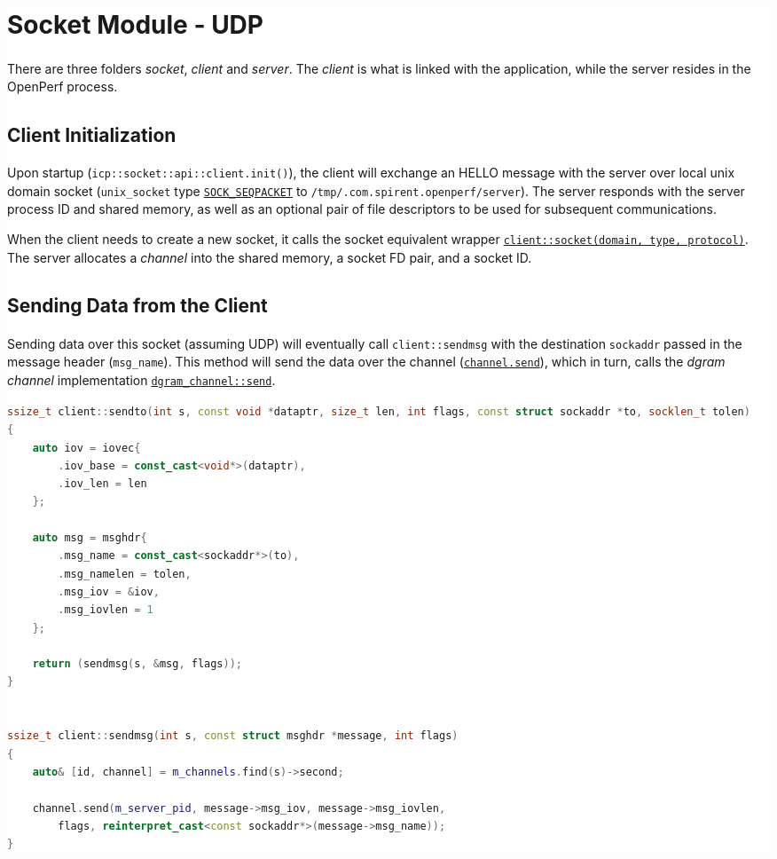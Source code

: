 
# Socket Module - UDP

There are three folders _socket_, _client_  and _server_. The _client_ is what is linked with the application, while the server resides in the OpenPerf process.

## Client Initialization 

Upon startup (`icp::socket::api::client.init()`), the client will exchange an HELLO message with the server over local unix domain socket (`unix_socket` type [`SOCK_SEQPACKET`](http://urchin.earth.li/~twic/Sequenced_Packets_Over_Ordinary_TCP.html) to `/tmp/.com.spirent.openperf/server`). The server responds with the server process ID and shared memory, as well as an optional pair of file descriptors to be used for subsequent communications.

When the client needs to create a new socket, it calls the socket equivalent wrapper [`client::socket(domain, type, protocol)`](https://github.com/SpirentOrion/openperf-core/blob/master/src/modules/socket/client/api_client.cpp#L435). The server allocates a _channel_ into the shared memory, a socket FD pair, and a socket ID.  

## Sending Data from the Client

Sending data over this socket (assuming UDP) will eventually call `client::sendmsg` with the destination `sockaddr` passed in the message header (`msg_name`). This method will send the data over the channel ([`channel.send`](https://github.com/SpirentOrion/openperf-core/blob/master/src/modules/socket/client/api_client.cpp#L593)), which in turn, calls the _dgram channel_ implementation [`dgram_channel::send`](https://github.com/SpirentOrion/openperf-core/blob/master/src/modules/socket/client/dgram_channel.cpp#L168). 


```C++	
ssize_t client::sendto(int s, const void *dataptr, size_t len, int flags, const struct sockaddr *to, socklen_t tolen)
{
    auto iov = iovec{
        .iov_base = const_cast<void*>(dataptr),
        .iov_len = len
    };
	
    auto msg = msghdr{
        .msg_name = const_cast<sockaddr*>(to),
        .msg_namelen = tolen,
        .msg_iov = &iov,
        .msg_iovlen = 1
    };
	
    return (sendmsg(s, &msg, flags));
}
	
	
ssize_t client::sendmsg(int s, const struct msghdr *message, int flags)
{
    auto& [id, channel] = m_channels.find(s)->second;
    
    channel.send(m_server_pid, message->msg_iov, message->msg_iovlen, 
    	flags, reinterpret_cast<const sockaddr*>(message->msg_name));
}
```
	